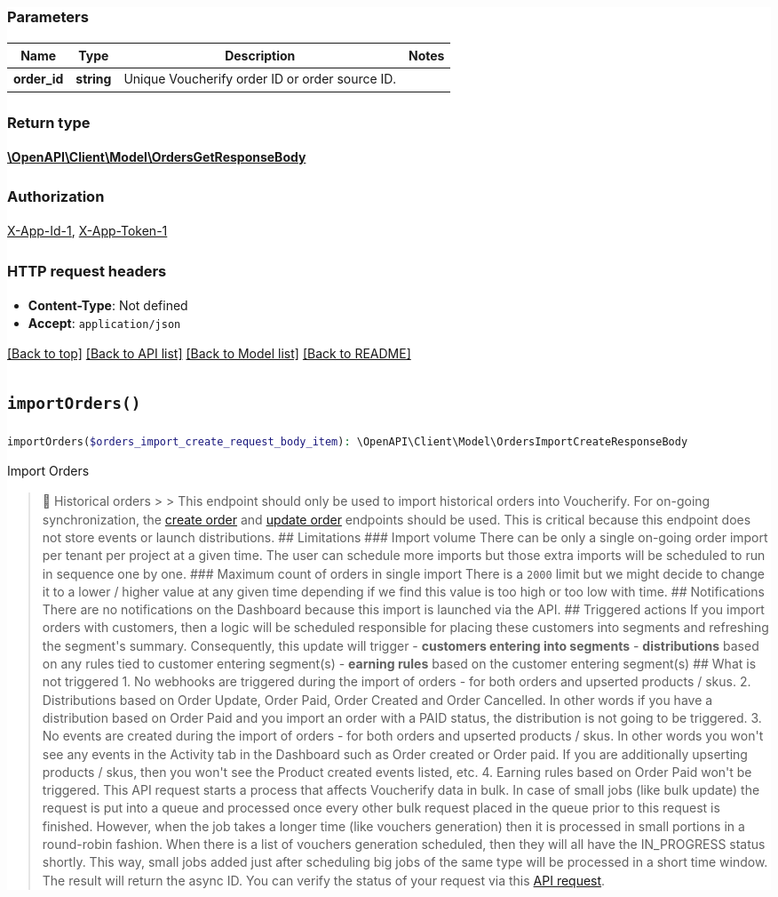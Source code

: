 ### Parameters

| Name | Type | Description  | Notes |
| ------------- | ------------- | ------------- | ------------- |
| **order_id** | **string**| Unique Voucherify order ID or order source ID. | |

### Return type

[**\OpenAPI\Client\Model\OrdersGetResponseBody**](../Model/OrdersGetResponseBody.md)

### Authorization

[X-App-Id-1](../../README.md#X-App-Id-1), [X-App-Token-1](../../README.md#X-App-Token-1)

### HTTP request headers

- **Content-Type**: Not defined
- **Accept**: `application/json`

[[Back to top]](#) [[Back to API list]](../../README.md#endpoints)
[[Back to Model list]](../../README.md#models)
[[Back to README]](../../README.md)

## `importOrders()`

```php
importOrders($orders_import_create_request_body_item): \OpenAPI\Client\Model\OrdersImportCreateResponseBody
```

Import Orders

  > 🚧 Historical orders > > This endpoint should only be used to import historical orders into Voucherify. For on-going synchronization, the [create order](ref:create-order) and [update order](ref:update-order) endpoints should be used. This is critical because this endpoint does not store events or launch distributions.  ## Limitations  ### Import volume  There can be only a single on-going order import per tenant per project at a given time. The user can schedule more imports but those extra imports will be scheduled to run in sequence one by one.    ### Maximum count of orders in single import  There is a `2000` limit but we might decide to change it to a lower / higher value at any given time depending if we find this value is too high or too low with time.  ## Notifications  There are no notifications on the Dashboard because this import is launched via the API.  ## Triggered actions    If you import orders with customers, then a logic will be scheduled responsible for placing these customers into segments and refreshing the segment's summary. Consequently, this update will trigger  - **customers entering into segments**  - **distributions** based on any rules tied to customer entering segment(s) - **earning rules** based on the customer entering segment(s)  ## What is not triggered  1. No webhooks are triggered during the import of orders - for both orders and upserted products / skus.    2. Distributions based on Order Update, Order Paid, Order Created and Order Cancelled. In other words if you have a distribution based on Order Paid and you import an order with a PAID status, the distribution is not going to be triggered.      3. No events are created during the import of orders - for both orders and upserted products / skus. In other words you won't see any events in the Activity tab in the Dashboard such as Order created or Order paid. If you are additionally upserting products / skus, then you won't see the Product created events listed, etc.     4. Earning rules based on Order Paid won't be triggered.  This API request starts a process that affects Voucherify data in bulk.   In case of small jobs (like bulk update) the request is put into a queue and processed once every other bulk request placed in the queue prior to this request is finished. However, when the job takes a longer time (like vouchers generation) then it is processed in small portions in a round-robin fashion. When there is a list of vouchers generation scheduled, then they will all have the IN_PROGRESS status shortly. This way, small jobs added just after scheduling big jobs of the same type will be processed in a short time window.   The result will return the async ID. You can verify the status of your request via this [API request](ref:get-async-action).
